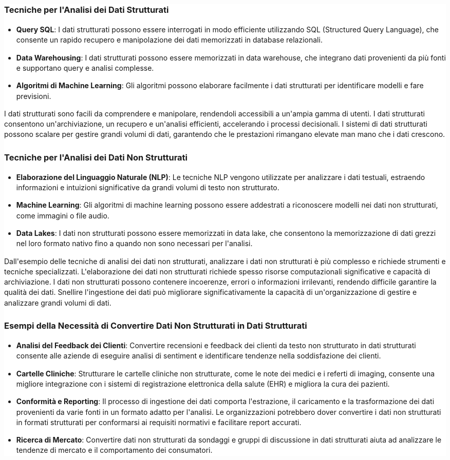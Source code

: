 ### Tecniche per l'Analisi dei Dati Strutturati

- **Query SQL**: I dati strutturati possono essere interrogati in modo efficiente utilizzando SQL (Structured Query Language), che consente un rapido recupero e manipolazione dei dati memorizzati in database relazionali.

- **Data Warehousing**: I dati strutturati possono essere memorizzati in data warehouse, che integrano dati provenienti da più fonti e supportano query e analisi complesse.

- **Algoritmi di Machine Learning**: Gli algoritmi possono elaborare facilmente i dati strutturati per identificare modelli e fare previsioni.

I dati strutturati sono facili da comprendere e manipolare, rendendoli accessibili a un'ampia gamma di utenti. I dati strutturati consentono un'archiviazione, un recupero e un'analisi efficienti, accelerando i processi decisionali. I sistemi di dati strutturati possono scalare per gestire grandi volumi di dati, garantendo che le prestazioni rimangano elevate man mano che i dati crescono.

### Tecniche per l'Analisi dei Dati Non Strutturati

- **Elaborazione del Linguaggio Naturale (NLP)**: Le tecniche NLP vengono utilizzate per analizzare i dati testuali, estraendo informazioni e intuizioni significative da grandi volumi di testo non strutturato.

- **Machine Learning**: Gli algoritmi di machine learning possono essere addestrati a riconoscere modelli nei dati non strutturati, come immagini o file audio.

- **Data Lakes**: I dati non strutturati possono essere memorizzati in data lake, che consentono la memorizzazione di dati grezzi nel loro formato nativo fino a quando non sono necessari per l'analisi.

Dall'esempio delle tecniche di analisi dei dati non strutturati, analizzare i dati non strutturati è più complesso e richiede strumenti e tecniche specializzati. L'elaborazione dei dati non strutturati richiede spesso risorse computazionali significative e capacità di archiviazione. I dati non strutturati possono contenere incoerenze, errori o informazioni irrilevanti, rendendo difficile garantire la qualità dei dati. Snellire l'ingestione dei dati può migliorare significativamente la capacità di un'organizzazione di gestire e analizzare grandi volumi di dati.

### Esempi della Necessità di Convertire Dati Non Strutturati in Dati Strutturati

- **Analisi del Feedback dei Clienti**: Convertire recensioni e feedback dei clienti da testo non strutturato in dati strutturati consente alle aziende di eseguire analisi di sentiment e identificare tendenze nella soddisfazione dei clienti.

- **Cartelle Cliniche**: Strutturare le cartelle cliniche non strutturate, come le note dei medici e i referti di imaging, consente una migliore integrazione con i sistemi di registrazione elettronica della salute (EHR) e migliora la cura dei pazienti.

- **Conformità e Reporting**: Il processo di ingestione dei dati comporta l'estrazione, il caricamento e la trasformazione dei dati provenienti da varie fonti in un formato adatto per l'analisi. Le organizzazioni potrebbero dover convertire i dati non strutturati in formati strutturati per conformarsi ai requisiti normativi e facilitare report accurati.

- **Ricerca di Mercato**: Convertire dati non strutturati da sondaggi e gruppi di discussione in dati strutturati aiuta ad analizzare le tendenze di mercato e il comportamento dei consumatori.
